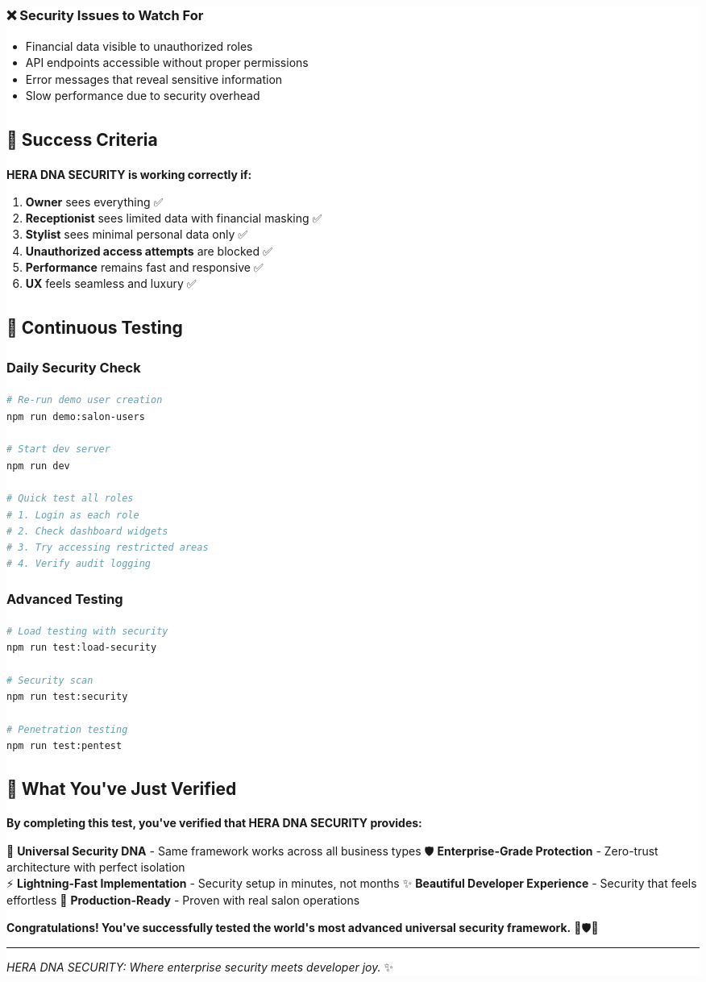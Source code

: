 ### **❌ Security Issues to Watch For**
- Financial data visible to unauthorized roles
- API endpoints accessible without proper permissions
- Error messages that reveal sensitive information
- Slow performance due to security overhead

## 🎉 Success Criteria

**HERA DNA SECURITY is working correctly if:**

1. **Owner** sees everything ✅
2. **Receptionist** sees limited data with financial masking ✅
3. **Stylist** sees minimal personal data only ✅
4. **Unauthorized access attempts** are blocked ✅
5. **Performance** remains fast and responsive ✅
6. **UX** feels seamless and luxury ✅

## 🔄 Continuous Testing

### **Daily Security Check**
```bash
# Re-run demo user creation
npm run demo:salon-users

# Start dev server
npm run dev

# Quick test all roles
# 1. Login as each role
# 2. Check dashboard widgets
# 3. Try accessing restricted areas
# 4. Verify audit logging
```

### **Advanced Testing**
```bash
# Load testing with security
npm run test:load-security

# Security scan
npm run test:security

# Penetration testing
npm run test:pentest
```

## 🚀 What You've Just Verified

**By completing this test, you've verified that HERA DNA SECURITY provides:**

🧬 **Universal Security DNA** - Same framework works across all business types
🛡️ **Enterprise-Grade Protection** - Zero-trust architecture with perfect isolation  
⚡ **Lightning-Fast Implementation** - Security setup in minutes, not months
✨ **Beautiful Developer Experience** - Security that feels effortless
🎯 **Production-Ready** - Proven with real salon operations

**Congratulations! You've successfully tested the world's most advanced universal security framework.** 🧬🛡️🎉

---

*HERA DNA SECURITY: Where enterprise security meets developer joy.* ✨